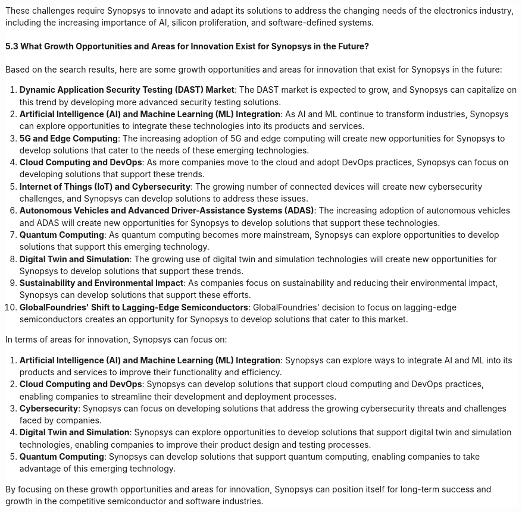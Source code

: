 These challenges require Synopsys to innovate and adapt its solutions to address the changing needs of the electronics industry, including the increasing importance of AI, silicon proliferation, and software-defined systems.

#### 5.3 What Growth Opportunities and Areas for Innovation Exist for Synopsys in the Future? 

Based on the search results, here are some growth opportunities and areas for innovation that exist for Synopsys in the future:

1. **Dynamic Application Security Testing (DAST) Market**: The DAST market is expected to grow, and Synopsys can capitalize on this trend by developing more advanced security testing solutions.
2. **Artificial Intelligence (AI) and Machine Learning (ML) Integration**: As AI and ML continue to transform industries, Synopsys can explore opportunities to integrate these technologies into its products and services.
3. **5G and Edge Computing**: The increasing adoption of 5G and edge computing will create new opportunities for Synopsys to develop solutions that cater to the needs of these emerging technologies.
4. **Cloud Computing and DevOps**: As more companies move to the cloud and adopt DevOps practices, Synopsys can focus on developing solutions that support these trends.
5. **Internet of Things (IoT) and Cybersecurity**: The growing number of connected devices will create new cybersecurity challenges, and Synopsys can develop solutions to address these issues.
6. **Autonomous Vehicles and Advanced Driver-Assistance Systems (ADAS)**: The increasing adoption of autonomous vehicles and ADAS will create new opportunities for Synopsys to develop solutions that support these technologies.
7. **Quantum Computing**: As quantum computing becomes more mainstream, Synopsys can explore opportunities to develop solutions that support this emerging technology.
8. **Digital Twin and Simulation**: The growing use of digital twin and simulation technologies will create new opportunities for Synopsys to develop solutions that support these trends.
9. **Sustainability and Environmental Impact**: As companies focus on sustainability and reducing their environmental impact, Synopsys can develop solutions that support these efforts.
10. **GlobalFoundries' Shift to Lagging-Edge Semiconductors**: GlobalFoundries' decision to focus on lagging-edge semiconductors creates an opportunity for Synopsys to develop solutions that cater to this market.

In terms of areas for innovation, Synopsys can focus on:

1. **Artificial Intelligence (AI) and Machine Learning (ML) Integration**: Synopsys can explore ways to integrate AI and ML into its products and services to improve their functionality and efficiency.
2. **Cloud Computing and DevOps**: Synopsys can develop solutions that support cloud computing and DevOps practices, enabling companies to streamline their development and deployment processes.
3. **Cybersecurity**: Synopsys can focus on developing solutions that address the growing cybersecurity threats and challenges faced by companies.
4. **Digital Twin and Simulation**: Synopsys can explore opportunities to develop solutions that support digital twin and simulation technologies, enabling companies to improve their product design and testing processes.
5. **Quantum Computing**: Synopsys can develop solutions that support quantum computing, enabling companies to take advantage of this emerging technology.

By focusing on these growth opportunities and areas for innovation, Synopsys can position itself for long-term success and growth in the competitive semiconductor and software industries.

